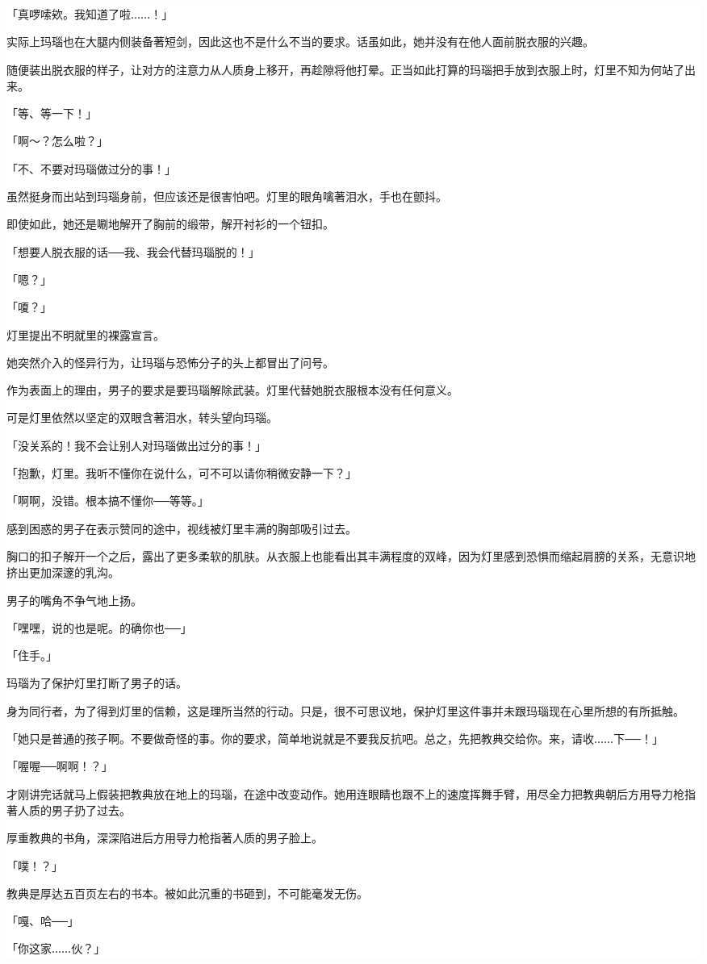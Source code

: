 「真啰嗦欸。我知道了啦……！」

实际上玛瑙也在大腿内侧装备著短剑，因此这也不是什么不当的要求。话虽如此，她并没有在他人面前脱衣服的兴趣。

随便装出脱衣服的样子，让对方的注意力从人质身上移开，再趁隙将他打晕。正当如此打算的玛瑙把手放到衣服上时，灯里不知为何站了出来。

「等、等一下！」

「啊～？怎么啦？」

「不、不要对玛瑙做过分的事！」

虽然挺身而出站到玛瑙身前，但应该还是很害怕吧。灯里的眼角噙著泪水，手也在颤抖。

即使如此，她还是唰地解开了胸前的缎带，解开衬衫的一个钮扣。

「想要人脱衣服的话──我、我会代替玛瑙脱的！」

「嗯？」

「嗄？」

灯里提出不明就里的裸露宣言。

她突然介入的怪异行为，让玛瑙与恐怖分子的头上都冒出了问号。

作为表面上的理由，男子的要求是要玛瑙解除武装。灯里代替她脱衣服根本没有任何意义。

可是灯里依然以坚定的双眼含著泪水，转头望向玛瑙。

「没关系的！我不会让别人对玛瑙做出过分的事！」

「抱歉，灯里。我听不懂你在说什么，可不可以请你稍微安静一下？」

「啊啊，没错。根本搞不懂你──等等。」

感到困惑的男子在表示赞同的途中，视线被灯里丰满的胸部吸引过去。

胸口的扣子解开一个之后，露出了更多柔软的肌肤。从衣服上也能看出其丰满程度的双峰，因为灯里感到恐惧而缩起肩膀的关系，无意识地挤出更加深邃的乳沟。

男子的嘴角不争气地上扬。

「嘿嘿，说的也是呢。的确你也──」

「住手。」

玛瑙为了保护灯里打断了男子的话。

身为同行者，为了得到灯里的信赖，这是理所当然的行动。只是，很不可思议地，保护灯里这件事并未跟玛瑙现在心里所想的有所抵触。

「她只是普通的孩子啊。不要做奇怪的事。你的要求，简单地说就是不要我反抗吧。总之，先把教典交给你。来，请收……下──！」

「喔喔──啊啊！？」

才刚讲完话就马上假装把教典放在地上的玛瑙，在途中改变动作。她用连眼睛也跟不上的速度挥舞手臂，用尽全力把教典朝后方用导力枪指著人质的男子扔了过去。

厚重教典的书角，深深陷进后方用导力枪指著人质的男子脸上。

「噗！？」

教典是厚达五百页左右的书本。被如此沉重的书砸到，不可能毫发无伤。

「嘎、哈──」

「你这家……伙？」
